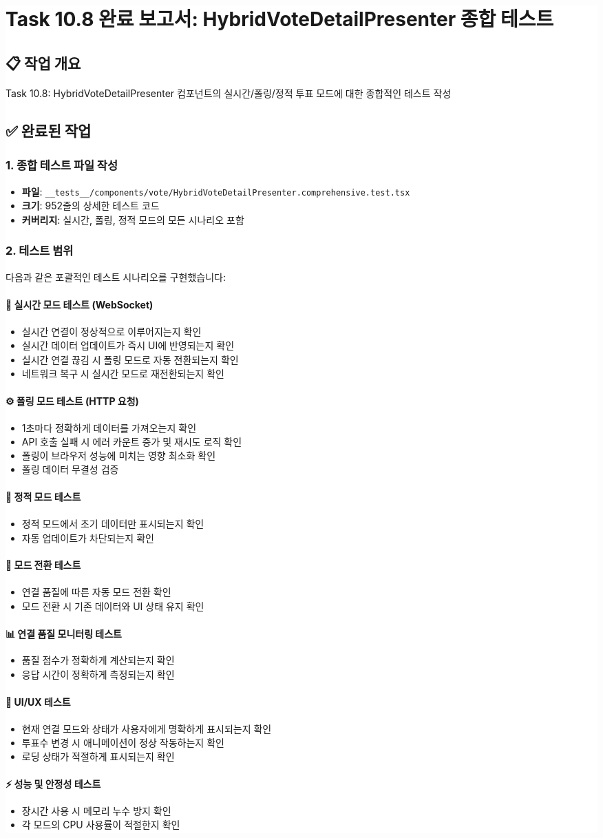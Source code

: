 # Task 10.8 완료 보고서: HybridVoteDetailPresenter 종합 테스트

## 📋 작업 개요
Task 10.8: HybridVoteDetailPresenter 컴포넌트의 실시간/폴링/정적 투표 모드에 대한 종합적인 테스트 작성

## ✅ 완료된 작업

### 1. 종합 테스트 파일 작성
- **파일**: `__tests__/components/vote/HybridVoteDetailPresenter.comprehensive.test.tsx`
- **크기**: 952줄의 상세한 테스트 코드
- **커버리지**: 실시간, 폴링, 정적 모드의 모든 시나리오 포함

### 2. 테스트 범위
다음과 같은 포괄적인 테스트 시나리오를 구현했습니다:

#### 🔴 실시간 모드 테스트 (WebSocket)
- 실시간 연결이 정상적으로 이루어지는지 확인
- 실시간 데이터 업데이트가 즉시 UI에 반영되는지 확인
- 실시간 연결 끊김 시 폴링 모드로 자동 전환되는지 확인
- 네트워크 복구 시 실시간 모드로 재전환되는지 확인

#### ⚙️ 폴링 모드 테스트 (HTTP 요청)
- 1초마다 정확하게 데이터를 가져오는지 확인
- API 호출 실패 시 에러 카운트 증가 및 재시도 로직 확인
- 폴링이 브라우저 성능에 미치는 영향 최소화 확인
- 폴링 데이터 무결성 검증

#### 📄 정적 모드 테스트
- 정적 모드에서 초기 데이터만 표시되는지 확인
- 자동 업데이트가 차단되는지 확인

#### 🔄 모드 전환 테스트
- 연결 품질에 따른 자동 모드 전환 확인
- 모드 전환 시 기존 데이터와 UI 상태 유지 확인

#### 📊 연결 품질 모니터링 테스트
- 품질 점수가 정확하게 계산되는지 확인
- 응답 시간이 정확하게 측정되는지 확인

#### 🎨 UI/UX 테스트
- 현재 연결 모드와 상태가 사용자에게 명확하게 표시되는지 확인
- 투표수 변경 시 애니메이션이 정상 작동하는지 확인
- 로딩 상태가 적절하게 표시되는지 확인

#### ⚡ 성능 및 안정성 테스트
- 장시간 사용 시 메모리 누수 방지 확인
- 각 모드의 CPU 사용률이 적절한지 확인
